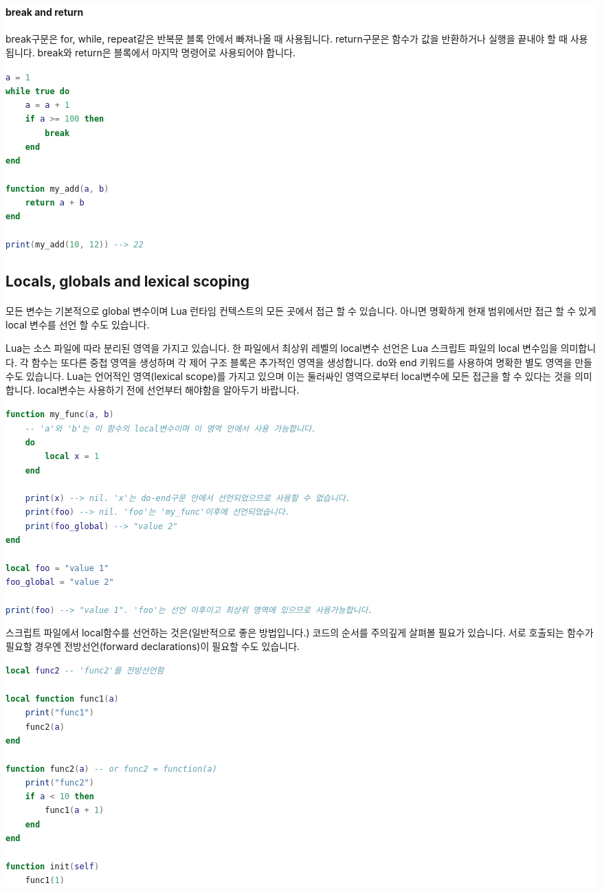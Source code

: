 #### break and return
break구문은 for, while, repeat같은 반복문 블록 안에서 빠져나올 때 사용됩니다. return구문은 함수가 값을 반환하거나 실행을 끝내야 할 때 사용됩니다. break와 return은 블록에서 마지막 명령어로 사용되어야 합니다.
```lua
a = 1
while true do
    a = a + 1
    if a >= 100 then
        break
    end
end

function my_add(a, b)
    return a + b
end

print(my_add(10, 12)) --> 22
```

## Locals, globals and lexical scoping
모든 변수는 기본적으로 global 변수이며 Lua 런타임 컨텍스트의 모든 곳에서 접근 할 수 있습니다. 아니면 명확하게 현재 범위에서만 접근 할 수 있게 local 변수를 선언 할 수도 있습니다.

Lua는 소스 파일에 따라 분리된 영역을 가지고 있습니다. 한 파일에서 최상위 레벨의 local변수 선언은 Lua 스크립트 파일의 local 변수임을 의미합니다. 각 함수는 또다른 중첩 영역을 생성하며 각 제어 구조 블록은 추가적인 영역을 생성합니다. do와 end 키워드를 사용하여 명확한 별도 영역을 만들 수도 있습니다. Lua는 언어적인 영역(lexical scope)를 가지고 있으며 이는 둘러싸인 영역으로부터 local변수에 모든 접근을 할 수 있다는 것을 의미합니다. local변수는 사용하기 전에 선언부터 해야함을 알아두기 바랍니다.

```lua
function my_func(a, b)
    -- 'a'와 'b'는 이 함수의 local변수이며 이 영역 안에서 사용 가능합니다.
    do
        local x = 1
    end

    print(x) --> nil. 'x'는 do-end구문 안에서 선언되었으므로 사용할 수 없습니다.
    print(foo) --> nil. 'foo'는 'my_func'이후에 선언되었습니다.
    print(foo_global) --> "value 2"
end

local foo = "value 1"
foo_global = "value 2"

print(foo) --> "value 1". 'foo'는 선언 이후이고 최상위 영역에 있으므로 사용가능합니다.
```
스크립트 파일에서 local함수를 선언하는 것은(일반적으로 좋은 방법입니다.) 코드의 순서를 주의깊게 살펴볼 필요가 있습니다. 서로 호출되는 함수가 필요할 경우엔 전방선언(forward declarations)이 필요할 수도 있습니다.
```lua
local func2 -- 'func2'를 전방선언함

local function func1(a)
    print("func1")
    func2(a)
end

function func2(a) -- or func2 = function(a)
    print("func2")
    if a < 10 then
        func1(a + 1)
    end
end

function init(self)
    func1(1)
```